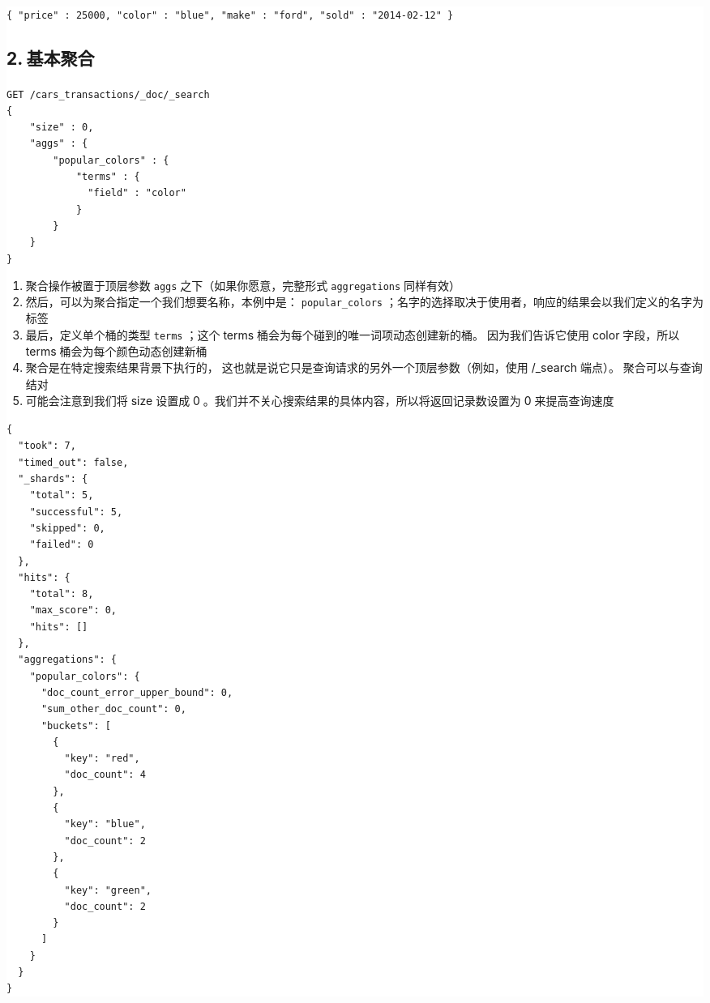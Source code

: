 ```
{ "price" : 25000, "color" : "blue", "make" : "ford", "sold" : "2014-02-12" }
```

## 2. 基本聚合

```
GET /cars_transactions/_doc/_search
{
    "size" : 0,
    "aggs" : { 
        "popular_colors" : { 
            "terms" : { 
              "field" : "color"
            }
        }
    }
}
```

	
1. 聚合操作被置于顶层参数 `aggs` 之下（如果你愿意，完整形式 `aggregations` 同样有效）
2. 然后，可以为聚合指定一个我们想要名称，本例中是： `popular_colors` ；名字的选择取决于使用者，响应的结果会以我们定义的名字为标签
3. 最后，定义单个桶的类型 `terms` ；这个 terms 桶会为每个碰到的唯一词项动态创建新的桶。 因为我们告诉它使用 color 字段，所以 terms 桶会为每个颜色动态创建新桶
4. 聚合是在特定搜索结果背景下执行的， 这也就是说它只是查询请求的另外一个顶层参数（例如，使用 /_search 端点）。 聚合可以与查询结对
5. 可能会注意到我们将 size 设置成 0 。我们并不关心搜索结果的具体内容，所以将返回记录数设置为 0 来提高查询速度

```
{
  "took": 7,
  "timed_out": false,
  "_shards": {
    "total": 5,
    "successful": 5,
    "skipped": 0,
    "failed": 0
  },
  "hits": {
    "total": 8,
    "max_score": 0,
    "hits": []
  },
  "aggregations": {
    "popular_colors": {
      "doc_count_error_upper_bound": 0,
      "sum_other_doc_count": 0,
      "buckets": [
        {
          "key": "red",
          "doc_count": 4
        },
        {
          "key": "blue",
          "doc_count": 2
        },
        {
          "key": "green",
          "doc_count": 2
        }
      ]
    }
  }
}
```

